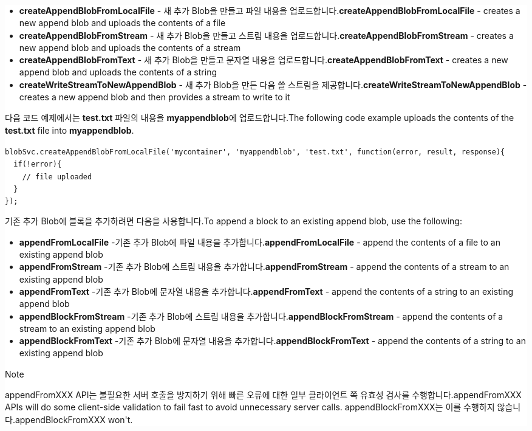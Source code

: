 * <span data-ttu-id="2c283-167">**createAppendBlobFromLocalFile** - 새 추가 Blob을 만들고 파일 내용을 업로드합니다.</span><span class="sxs-lookup"><span data-stu-id="2c283-167">**createAppendBlobFromLocalFile** - creates a new append blob and uploads the contents of a file</span></span>
* <span data-ttu-id="2c283-168">**createAppendBlobFromStream** - 새 추가 Blob을 만들고 스트림 내용을 업로드합니다.</span><span class="sxs-lookup"><span data-stu-id="2c283-168">**createAppendBlobFromStream** - creates a new append blob and uploads the contents of a stream</span></span>
* <span data-ttu-id="2c283-169">**createAppendBlobFromText** - 새 추가 Blob을 만들고 문자열 내용을 업로드합니다.</span><span class="sxs-lookup"><span data-stu-id="2c283-169">**createAppendBlobFromText** - creates a new append blob and uploads the contents of a string</span></span>
* <span data-ttu-id="2c283-170">**createWriteStreamToNewAppendBlob** - 새 추가 Blob을 만든 다음 쓸 스트림을 제공합니다.</span><span class="sxs-lookup"><span data-stu-id="2c283-170">**createWriteStreamToNewAppendBlob** - creates a new append blob and then provides a stream to write to it</span></span>

<span data-ttu-id="2c283-171">다음 코드 예제에서는 **test.txt** 파일의 내용을 **myappendblob**에 업로드합니다.</span><span class="sxs-lookup"><span data-stu-id="2c283-171">The following code example uploads the contents of the **test.txt** file into **myappendblob**.</span></span>

```nodejs
blobSvc.createAppendBlobFromLocalFile('mycontainer', 'myappendblob', 'test.txt', function(error, result, response){
  if(!error){
    // file uploaded
  }
});
```

<span data-ttu-id="2c283-172">기존 추가 Blob에 블록을 추가하려면 다음을 사용합니다.</span><span class="sxs-lookup"><span data-stu-id="2c283-172">To append a block to an existing append blob, use the following:</span></span>

* <span data-ttu-id="2c283-173">**appendFromLocalFile** -기존 추가 Blob에 파일 내용을 추가합니다.</span><span class="sxs-lookup"><span data-stu-id="2c283-173">**appendFromLocalFile** - append the contents of a file to an existing append blob</span></span>
* <span data-ttu-id="2c283-174">**appendFromStream** -기존 추가 Blob에 스트림 내용을 추가합니다.</span><span class="sxs-lookup"><span data-stu-id="2c283-174">**appendFromStream** - append the contents of a stream to an existing append blob</span></span>
* <span data-ttu-id="2c283-175">**appendFromText** -기존 추가 Blob에 문자열 내용을 추가합니다.</span><span class="sxs-lookup"><span data-stu-id="2c283-175">**appendFromText** - append the contents of a string to an existing append blob</span></span>
* <span data-ttu-id="2c283-176">**appendBlockFromStream** -기존 추가 Blob에 스트림 내용을 추가합니다.</span><span class="sxs-lookup"><span data-stu-id="2c283-176">**appendBlockFromStream** - append the contents of a stream to an existing append blob</span></span>
* <span data-ttu-id="2c283-177">**appendBlockFromText** -기존 추가 Blob에 문자열 내용을 추가합니다.</span><span class="sxs-lookup"><span data-stu-id="2c283-177">**appendBlockFromText** - append the contents of a string to an existing append blob</span></span>

> [!NOTE]
> <span data-ttu-id="2c283-178">appendFromXXX API는 불필요한 서버 호출을 방지하기 위해 빠른 오류에 대한 일부 클라이언트 쪽 유효성 검사를 수행합니다.</span><span class="sxs-lookup"><span data-stu-id="2c283-178">appendFromXXX APIs will do some client-side validation to fail fast to avoid unnecessary server calls.</span></span> <span data-ttu-id="2c283-179">appendBlockFromXXX는 이를 수행하지 않습니다.</span><span class="sxs-lookup"><span data-stu-id="2c283-179">appendBlockFromXXX won't.</span></span>
>
>


[Azure Storage SDK for Node]: https://github.com/Azure/azure-storage-node
[Using the REST API]: http://msdn.microsoft.com/library/azure/hh264518.aspx
[Azure portal]: https://portal.azure.com
[Azure Storage Team Blog]: http://blogs.msdn.com/b/windowsazurestorage/
[Azure Storage SDK for Node API Reference]: http://dl.windowsazure.com/nodestoragedocs/index.html